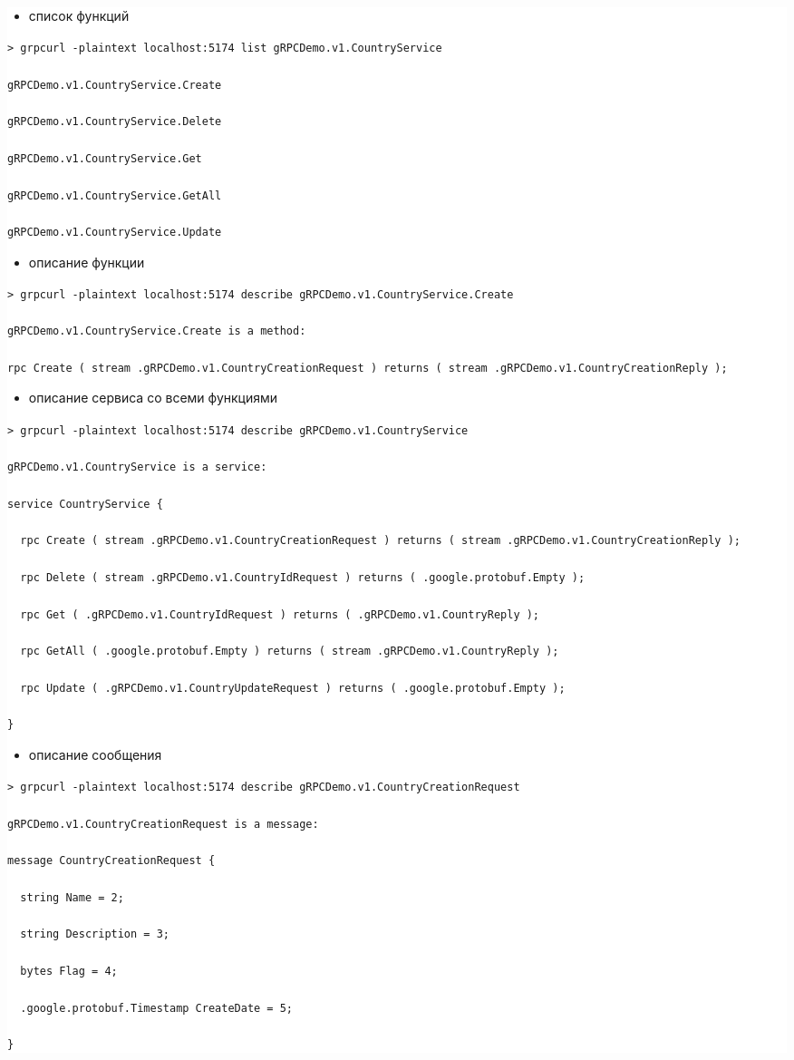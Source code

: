 * список функций

```
> grpcurl -plaintext localhost:5174 list gRPCDemo.v1.CountryService

gRPCDemo.v1.CountryService.Create

gRPCDemo.v1.CountryService.Delete

gRPCDemo.v1.CountryService.Get

gRPCDemo.v1.CountryService.GetAll

gRPCDemo.v1.CountryService.Update
```

* описание функции

```
> grpcurl -plaintext localhost:5174 describe gRPCDemo.v1.CountryService.Create

gRPCDemo.v1.CountryService.Create is a method:

rpc Create ( stream .gRPCDemo.v1.CountryCreationRequest ) returns ( stream .gRPCDemo.v1.CountryCreationReply );
```

* описание сервиса со всеми функциями

```
> grpcurl -plaintext localhost:5174 describe gRPCDemo.v1.CountryService

gRPCDemo.v1.CountryService is a service:

service CountryService {

  rpc Create ( stream .gRPCDemo.v1.CountryCreationRequest ) returns ( stream .gRPCDemo.v1.CountryCreationReply );

  rpc Delete ( stream .gRPCDemo.v1.CountryIdRequest ) returns ( .google.protobuf.Empty );

  rpc Get ( .gRPCDemo.v1.CountryIdRequest ) returns ( .gRPCDemo.v1.CountryReply );

  rpc GetAll ( .google.protobuf.Empty ) returns ( stream .gRPCDemo.v1.CountryReply );

  rpc Update ( .gRPCDemo.v1.CountryUpdateRequest ) returns ( .google.protobuf.Empty );

}
```

* описание сообщения

```
> grpcurl -plaintext localhost:5174 describe gRPCDemo.v1.CountryCreationRequest

gRPCDemo.v1.CountryCreationRequest is a message:

message CountryCreationRequest {

  string Name = 2;

  string Description = 3;

  bytes Flag = 4;

  .google.protobuf.Timestamp CreateDate = 5;

}
```